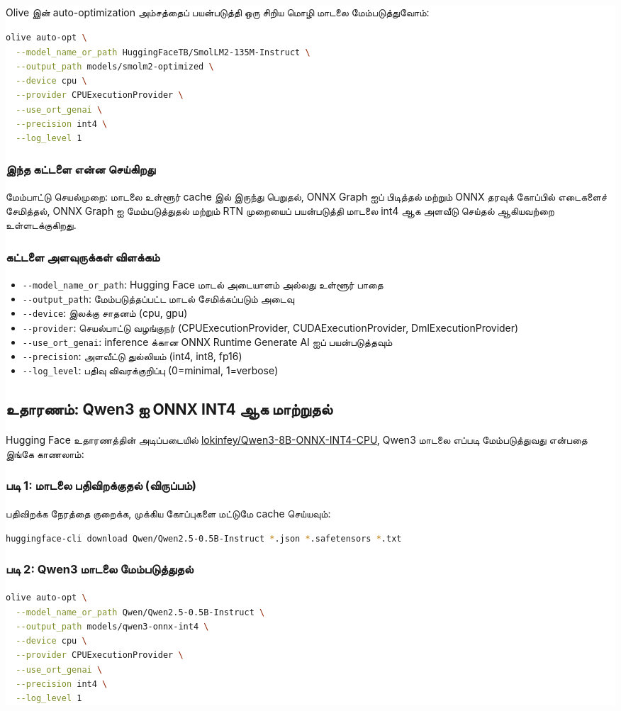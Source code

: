 Olive இன் auto-optimization அம்சத்தைப் பயன்படுத்தி ஒரு சிறிய மொழி மாடலை மேம்படுத்துவோம்:

```bash
olive auto-opt \
  --model_name_or_path HuggingFaceTB/SmolLM2-135M-Instruct \
  --output_path models/smolm2-optimized \
  --device cpu \
  --provider CPUExecutionProvider \
  --use_ort_genai \
  --precision int4 \
  --log_level 1
```

### இந்த கட்டளை என்ன செய்கிறது

மேம்பாட்டு செயல்முறை: மாடலை உள்ளூர் cache இல் இருந்து பெறுதல், ONNX Graph ஐப் பிடித்தல் மற்றும் ONNX தரவுக் கோப்பில் எடைகளைச் சேமித்தல், ONNX Graph ஐ மேம்படுத்துதல் மற்றும் RTN முறையைப் பயன்படுத்தி மாடலை int4 ஆக அளவீடு செய்தல் ஆகியவற்றை உள்ளடக்குகிறது.

### கட்டளை அளவுருக்கள் விளக்கம்

- `--model_name_or_path`: Hugging Face மாடல் அடையாளம் அல்லது உள்ளூர் பாதை
- `--output_path`: மேம்படுத்தப்பட்ட மாடல் சேமிக்கப்படும் அடைவு
- `--device`: இலக்கு சாதனம் (cpu, gpu)
- `--provider`: செயல்பாட்டு வழங்குநர் (CPUExecutionProvider, CUDAExecutionProvider, DmlExecutionProvider)
- `--use_ort_genai`: inference க்கான ONNX Runtime Generate AI ஐப் பயன்படுத்தவும்
- `--precision`: அளவீட்டு துல்லியம் (int4, int8, fp16)
- `--log_level`: பதிவு விவரக்குறிப்பு (0=minimal, 1=verbose)

## உதாரணம்: Qwen3 ஐ ONNX INT4 ஆக மாற்றுதல்

Hugging Face உதாரணத்தின் அடிப்படையில் [lokinfey/Qwen3-8B-ONNX-INT4-CPU](https://huggingface.co/lokinfey/Qwen3-8B-ONNX-INT4-CPU), Qwen3 மாடலை எப்படி மேம்படுத்துவது என்பதை இங்கே காணலாம்:

### படி 1: மாடலை பதிவிறக்குதல் (விருப்பம்)

பதிவிறக்க நேரத்தை குறைக்க, முக்கிய கோப்புகளை மட்டுமே cache செய்யவும்:

```bash
huggingface-cli download Qwen/Qwen2.5-0.5B-Instruct *.json *.safetensors *.txt
```

### படி 2: Qwen3 மாடலை மேம்படுத்துதல்

```bash
olive auto-opt \
  --model_name_or_path Qwen/Qwen2.5-0.5B-Instruct \
  --output_path models/qwen3-onnx-int4 \
  --device cpu \
  --provider CPUExecutionProvider \
  --use_ort_genai \
  --precision int4 \
  --log_level 1
```
